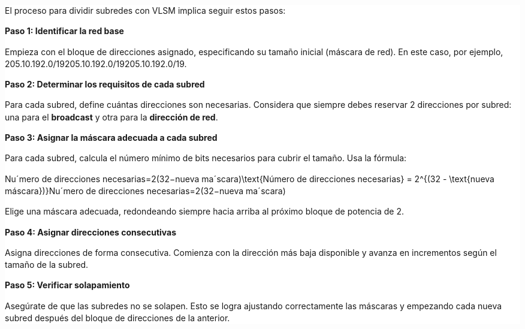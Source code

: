 El proceso para dividir subredes con VLSM implica seguir estos pasos:

**Paso 1: Identificar la red base**

Empieza con el bloque de direcciones asignado, especificando su tamaño inicial (máscara de red). En este caso, por ejemplo, 205.10.192.0/19205.10.192.0/19205.10.192.0/19.

**Paso 2: Determinar los requisitos de cada subred**

Para cada subred, define cuántas direcciones son necesarias. Considera que siempre debes reservar 2 direcciones por subred: una para el **broadcast** y otra para la **dirección de red**.

**Paso 3: Asignar la máscara adecuada a cada subred**

Para cada subred, calcula el número mínimo de bits necesarios para cubrir el tamaño. Usa la fórmula:

Nuˊmero de direcciones necesarias=2(32−nueva maˊscara)\text{Número de direcciones necesarias} = 2^{(32 - \text{nueva máscara})}Nuˊmero de direcciones necesarias=2(32−nueva maˊscara)

Elige una máscara adecuada, redondeando siempre hacia arriba al próximo bloque de potencia de 2.

**Paso 4: Asignar direcciones consecutivas**

Asigna direcciones de forma consecutiva. Comienza con la dirección más baja disponible y avanza en incrementos según el tamaño de la subred.

**Paso 5: Verificar solapamiento**

Asegúrate de que las subredes no se solapen. Esto se logra ajustando correctamente las máscaras y empezando cada nueva subred después del bloque de direcciones de la anterior.